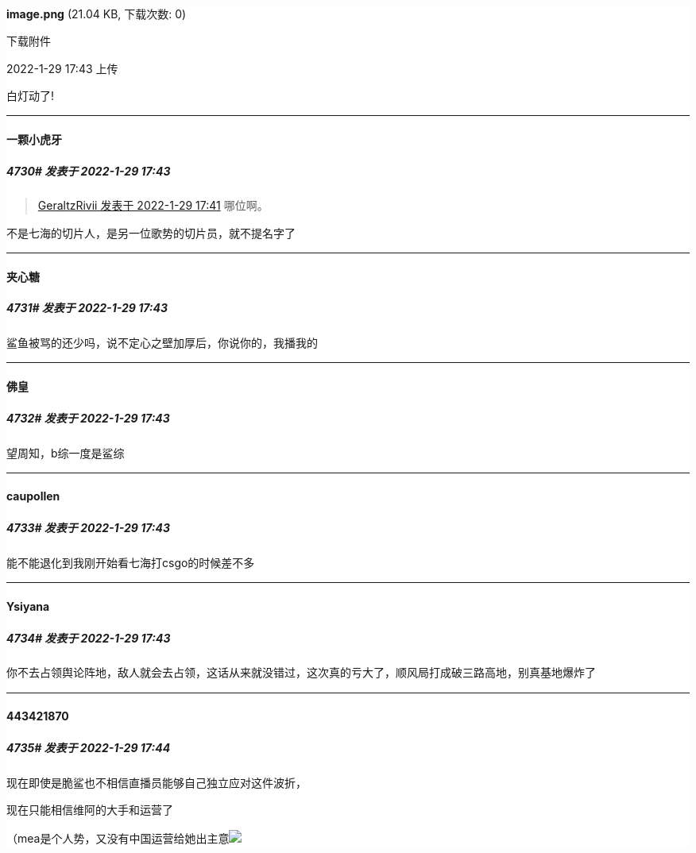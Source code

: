 <strong>image.png</strong> (21.04 KB, 下载次数: 0)

下载附件

2022-1-29 17:43 上传

白灯动了!

*****

####  一颗小虎牙  
##### 4730#       发表于 2022-1-29 17:43

<blockquote><a href="httphttps://bbs.saraba1st.com/2b/forum.php?mod=redirect&amp;goto=findpost&amp;pid=54473926&amp;ptid=2048389" target="_blank">GeraltzRivii 发表于 2022-1-29 17:41</a>
哪位啊。</blockquote>
不是七海的切片人，是另一位歌势的切片员，就不提名字了

*****

####  夹心糖  
##### 4731#       发表于 2022-1-29 17:43

鲨鱼被骂的还少吗，说不定心之壁加厚后，你说你的，我播我的

*****

####  佛皇  
##### 4732#       发表于 2022-1-29 17:43

望周知，b综一度是鲨综

*****

####  caupollen  
##### 4733#       发表于 2022-1-29 17:43

能不能退化到我刚开始看七海打csgo的时候差不多

*****

####  Ysiyana  
##### 4734#       发表于 2022-1-29 17:43

你不去占领舆论阵地，敌人就会去占领，这话从来就没错过，这次真的亏大了，顺风局打成破三路高地，别真基地爆炸了

*****

####  443421870  
##### 4735#       发表于 2022-1-29 17:44

现在即使是脆鲨也不相信直播员能够自己独立应对这件波折，

现在只能相信维阿的大手和运营了

（mea是个人势，又没有中国运营给她出主意<img src="https://static.saraba1st.com/image/smiley/face2017/009.gif" referrerpolicy="no-referrer">
